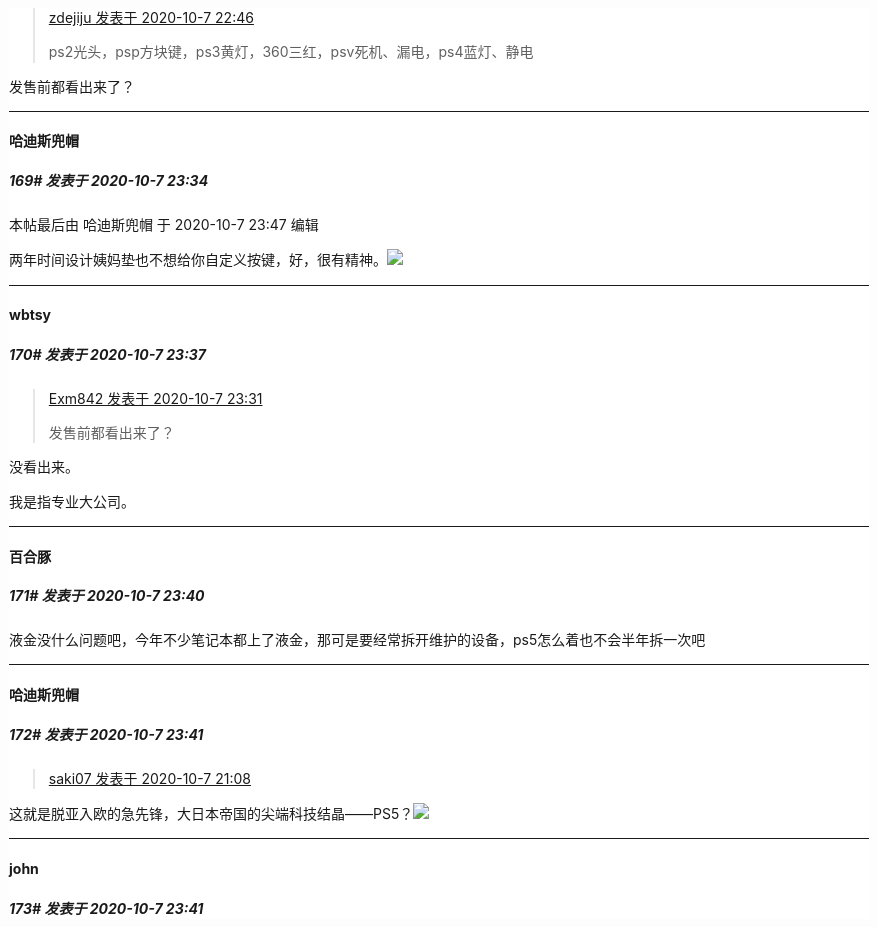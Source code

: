 
<blockquote><a href="httphttps://bbs.saraba1st.com/2b/forum.php?mod=redirect&amp;goto=findpost&amp;pid=48981566&amp;ptid=1963755" target="_blank">zdejiju 发表于 2020-10-7 22:46</a>

ps2光头，psp方块键，ps3黄灯，360三红，psv死机、漏电，ps4蓝灯、静电</blockquote>
发售前都看出来了？


-----

####  哈迪斯兜帽  
##### 169#       发表于 2020-10-7 23:34


 本帖最后由 哈迪斯兜帽 于 2020-10-7 23:47 编辑 

两年时间设计姨妈垫也不想给你自定义按键，好，很有精神。<img src="https://static.saraba1st.com/image/smiley/face2017/044.png" referrerpolicy="no-referrer">


-----

####  wbtsy  
##### 170#       发表于 2020-10-7 23:37


<blockquote><a href="httphttps://bbs.saraba1st.com/2b/forum.php?mod=redirect&amp;goto=findpost&amp;pid=48982134&amp;ptid=1963755" target="_blank">Exm842 发表于 2020-10-7 23:31</a>

发售前都看出来了？</blockquote>
没看出来。


我是指专业大公司。


-----

####  百合豚  
##### 171#       发表于 2020-10-7 23:40


液金没什么问题吧，今年不少笔记本都上了液金，那可是要经常拆开维护的设备，ps5怎么着也不会半年拆一次吧


-----

####  哈迪斯兜帽  
##### 172#       发表于 2020-10-7 23:41


<blockquote><a href="httphttps://bbs.saraba1st.com/2b/forum.php?mod=redirect&amp;goto=findpost&amp;pid=48980461&amp;ptid=1963755" target="_blank">saki07 发表于 2020-10-7 21:08</a></blockquote>
这就是脱亚入欧的急先锋，大日本帝国的尖端科技结晶——PS5？<img src="https://static.saraba1st.com/image/smiley/face2017/053.png" referrerpolicy="no-referrer">


-----

####  john  
##### 173#       发表于 2020-10-7 23:41
